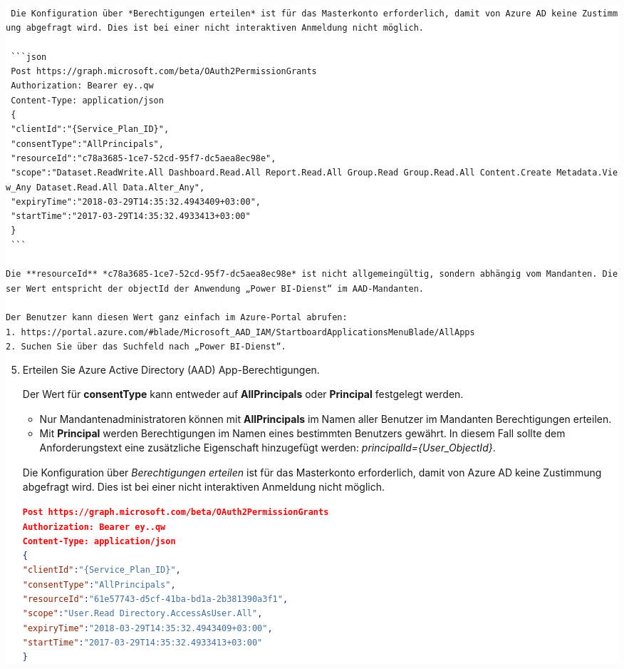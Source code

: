      Die Konfiguration über *Berechtigungen erteilen* ist für das Masterkonto erforderlich, damit von Azure AD keine Zustimmung abgefragt wird. Dies ist bei einer nicht interaktiven Anmeldung nicht möglich.

     ```json
     Post https://graph.microsoft.com/beta/OAuth2PermissionGrants
     Authorization: Bearer ey..qw
     Content-Type: application/json
     {
     "clientId":"{Service_Plan_ID}",
     "consentType":"AllPrincipals",
     "resourceId":"c78a3685-1ce7-52cd-95f7-dc5aea8ec98e",
     "scope":"Dataset.ReadWrite.All Dashboard.Read.All Report.Read.All Group.Read Group.Read.All Content.Create Metadata.View_Any Dataset.Read.All Data.Alter_Any",
     "expiryTime":"2018-03-29T14:35:32.4943409+03:00",
     "startTime":"2017-03-29T14:35:32.4933413+03:00"
     }
     ```

    Die **resourceId** *c78a3685-1ce7-52cd-95f7-dc5aea8ec98e* ist nicht allgemeingültig, sondern abhängig vom Mandanten. Dieser Wert entspricht der objectId der Anwendung „Power BI-Dienst“ im AAD-Mandanten.

    Der Benutzer kann diesen Wert ganz einfach im Azure-Portal abrufen:
    1. https://portal.azure.com/#blade/Microsoft_AAD_IAM/StartboardApplicationsMenuBlade/AllApps
    2. Suchen Sie über das Suchfeld nach „Power BI-Dienst“.

5. Erteilen Sie Azure Active Directory (AAD) App-Berechtigungen.

   Der Wert für **consentType** kann entweder auf **AllPrincipals** oder **Principal** festgelegt werden.

   * Nur Mandantenadministratoren können mit **AllPrincipals** im Namen aller Benutzer im Mandanten Berechtigungen erteilen.
   * Mit **Principal** werden Berechtigungen im Namen eines bestimmten Benutzers gewährt. In diesem Fall sollte dem Anforderungstext eine zusätzliche Eigenschaft hinzugefügt werden: *principalId={User_ObjectId}*.

   Die Konfiguration über *Berechtigungen erteilen* ist für das Masterkonto erforderlich, damit von Azure AD keine Zustimmung abgefragt wird. Dies ist bei einer nicht interaktiven Anmeldung nicht möglich.

   ```json
   Post https://graph.microsoft.com/beta/OAuth2PermissionGrants
   Authorization: Bearer ey..qw
   Content-Type: application/json
   { 
   "clientId":"{Service_Plan_ID}",
   "consentType":"AllPrincipals",
   "resourceId":"61e57743-d5cf-41ba-bd1a-2b381390a3f1",
   "scope":"User.Read Directory.AccessAsUser.All",
   "expiryTime":"2018-03-29T14:35:32.4943409+03:00",
   "startTime":"2017-03-29T14:35:32.4933413+03:00"
   }
   ```
